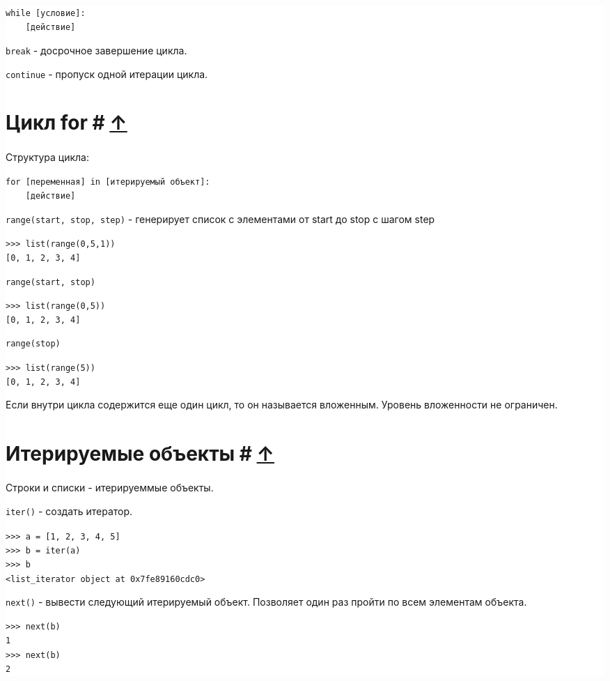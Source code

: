 ```
while [условие]:
    [действие]
```

`break` - досрочное завершение цикла.

`continue` - пропуск одной итерации цикла.

# Цикл for # [&#8593;](#навигация)

Структура цикла:

```
for [переменная] in [итерируемый объект]:
    [действие]
```

`range(start, stop, step)` - генерирует список с элементами от start до stop с шагом step

```
>>> list(range(0,5,1))
[0, 1, 2, 3, 4]
```

`range(start, stop)`

```
>>> list(range(0,5))
[0, 1, 2, 3, 4]
```
`range(stop)`

```
>>> list(range(5))
[0, 1, 2, 3, 4]
```

Если внутри цикла содержится еще один цикл, то он называется вложенным. Уровень вложенности не ограничен.

# Итерируемые объекты # [&#8593;](#навигация)

Строки и списки - итерируеммые объекты. 

`iter()` - создать итератор.

```
>>> a = [1, 2, 3, 4, 5]
>>> b = iter(a)
>>> b
<list_iterator object at 0x7fe89160cdc0>
```

`next()` - вывести следующий итерируемый объект. Позволяет один раз пройти по всем элементам объекта.

```
>>> next(b)
1
>>> next(b)
2
```
